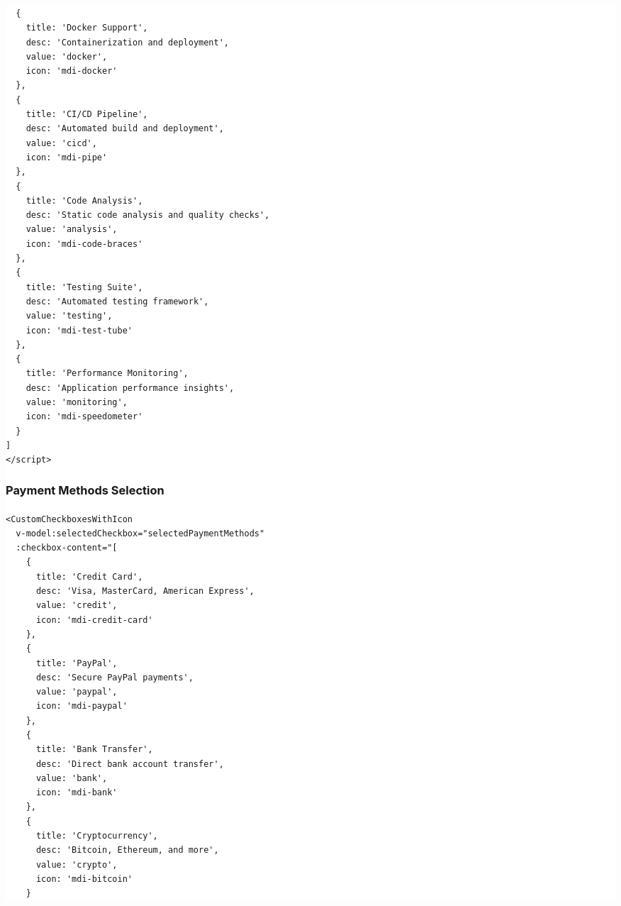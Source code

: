 ```vue
  {
    title: 'Docker Support',
    desc: 'Containerization and deployment',
    value: 'docker',
    icon: 'mdi-docker'
  },
  {
    title: 'CI/CD Pipeline',
    desc: 'Automated build and deployment',
    value: 'cicd',
    icon: 'mdi-pipe'
  },
  {
    title: 'Code Analysis',
    desc: 'Static code analysis and quality checks',
    value: 'analysis',
    icon: 'mdi-code-braces'
  },
  {
    title: 'Testing Suite',
    desc: 'Automated testing framework',
    value: 'testing',
    icon: 'mdi-test-tube'
  },
  {
    title: 'Performance Monitoring',
    desc: 'Application performance insights',
    value: 'monitoring',
    icon: 'mdi-speedometer'
  }
]
</script>
```

### Payment Methods Selection
```vue
<CustomCheckboxesWithIcon
  v-model:selectedCheckbox="selectedPaymentMethods"
  :checkbox-content="[
    {
      title: 'Credit Card',
      desc: 'Visa, MasterCard, American Express',
      value: 'credit',
      icon: 'mdi-credit-card'
    },
    {
      title: 'PayPal',
      desc: 'Secure PayPal payments',
      value: 'paypal',
      icon: 'mdi-paypal'
    },
    {
      title: 'Bank Transfer',
      desc: 'Direct bank account transfer',
      value: 'bank',
      icon: 'mdi-bank'
    },
    {
      title: 'Cryptocurrency',
      desc: 'Bitcoin, Ethereum, and more',
      value: 'crypto',
      icon: 'mdi-bitcoin'
    }
```